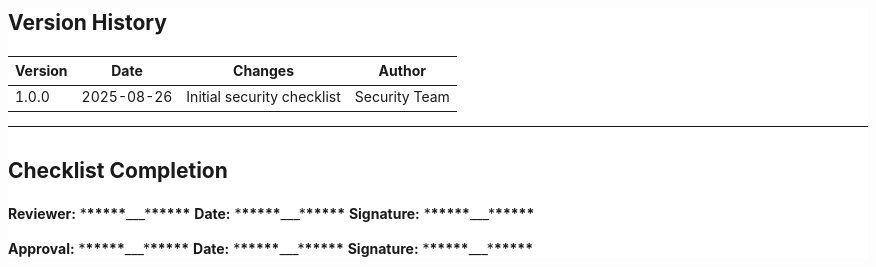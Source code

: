 
## Version History

| Version | Date       | Changes                    | Author        |
| ------- | ---------- | -------------------------- | ------------- |
| 1.0.0   | 2025-08-26 | Initial security checklist | Security Team |

---

## Checklist Completion

**Reviewer:** \***\*\*\*\*\***\_\_\_\***\*\*\*\*\***
**Date:** \***\*\*\*\*\***\_\_\_\***\*\*\*\*\***
**Signature:** \***\*\*\*\*\***\_\_\_\***\*\*\*\*\***

**Approval:** \***\*\*\*\*\***\_\_\_\***\*\*\*\*\***
**Date:** \***\*\*\*\*\***\_\_\_\***\*\*\*\*\***
**Signature:** \***\*\*\*\*\***\_\_\_\***\*\*\*\*\***
